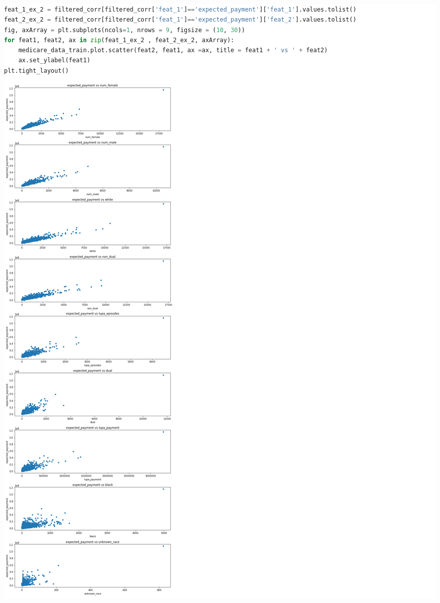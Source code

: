 ```python
feat_1_ex_2 = filtered_corr[filtered_corr['feat_1']=='expected_payment']['feat_1'].values.tolist()
feat_2_ex_2 = filtered_corr[filtered_corr['feat_1']=='expected_payment']['feat_2'].values.tolist()
fig, axArray = plt.subplots(ncols=1, nrows = 9, figsize = (10, 30))
for feat1, feat2, ax in zip(feat_1_ex_2 , feat_2_ex_2, axArray):
    medicare_data_train.plot.scatter(feat2, feat1, ax =ax, title = feat1 + ' vs ' + feat2)
    ax.set_ylabel(feat1)
plt.tight_layout()
```
![png](images/expected_payment_feat_01.png)
